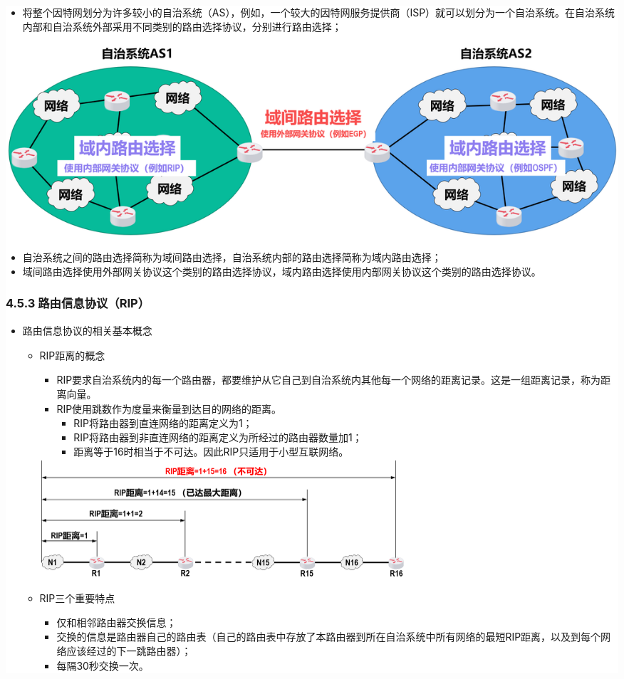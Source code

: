 - 将整个因特网划分为许多较小的自治系统（AS），例如，一个较大的因特网服务提供商（ISP）就可以划分为一个自治系统。在自治系统内部和自治系统外部采用不同类别的路由选择协议，分别进行路由选择；

![image-20240803161041209](assets/image-20240803161041209.png)

- 自治系统之间的路由选择简称为域间路由选择，自治系统内部的路由选择简称为域内路由选择；
- 域间路由选择使用外部网关协议这个类别的路由选择协议，域内路由选择使用内部网关协议这个类别的路由选择协议。

### 4.5.3 路由信息协议（RIP）

- 路由信息协议的相关基本概念

  - RIP距离的概念

    - RIP要求自治系统内的每一个路由器，都要维护从它自己到自治系统内其他每一个网络的距离记录。这是一组距离记录，称为距离向量。
    - RIP使用跳数作为度量来衡量到达目的网络的距离。
      - RIP将路由器到直连网络的距离定义为1；
      - RIP将路由器到非直连网络的距离定义为所经过的路由器数量加1；
      - 距离等于16时相当于不可达。因此RIP只适用于小型互联网络。

    <img src="assets/image-20240804152729398.png" alt="image-20240804152729398" style="zoom: 50%;" />

  - RIP三个重要特点

    - 仅和相邻路由器交换信息；
    - 交换的信息是路由器自己的路由表（自己的路由表中存放了本路由器到所在自治系统中所有网络的最短RIP距离，以及到每个网络应该经过的下一跳路由器）；
    - 每隔30秒交换一次。
